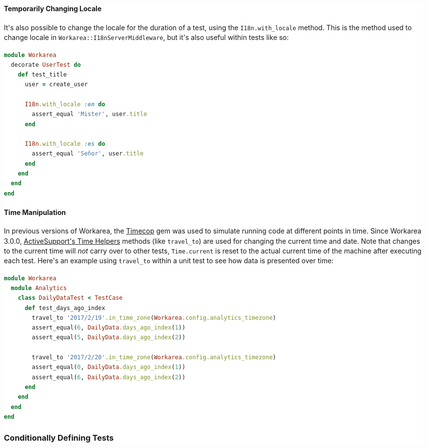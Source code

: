 #### Temporarily Changing Locale

It's also possible to change the locale for the duration of a test, using the `I18n.with_locale` method. This is the method used to change locale in `Workarea::I18nServerMiddleware`, but it's also useful within tests like so:

```ruby
module Workarea
  decorate UserTest do
    def test_title
      user = create_user

      I18n.with_locale :en do
        assert_equal 'Mister', user.title
      end

      I18n.with_locale :es do
        assert_equal 'Señor', user.title
      end
    end
  end
end
```

#### Time Manipulation

In previous versions of Workarea, the [Timecop](https://github.com/travisjeffery/timecop) gem was used to simulate running code at different points in time. Since Workarea 3.0.0, [ActiveSupport's Time Helpers](https://api.rubyonrails.org/v5.2/classes/ActiveSupport/Testing/TimeHelpers.html) methods (like `travel_to`) are used for changing the current time and date. Note that changes to the current time will *not* carry over to other tests, `Time.current` is reset to the actual current time of the machine after executing each test. Here's an example using `travel_to` within a unit test to see how data is presented over time:

```ruby
module Workarea
  module Analytics
    class DailyDataTest < TestCase
      def test_days_ago_index
        travel_to '2017/2/19'.in_time_zone(Workarea.config.analytics_timezone)
        assert_equal(6, DailyData.days_ago_index(1))
        assert_equal(5, DailyData.days_ago_index(2))

        travel_to '2017/2/20'.in_time_zone(Workarea.config.analytics_timezone)
        assert_equal(0, DailyData.days_ago_index(1))
        assert_equal(6, DailyData.days_ago_index(2))
      end
    end
  end
end
```


### Conditionally Defining Tests

